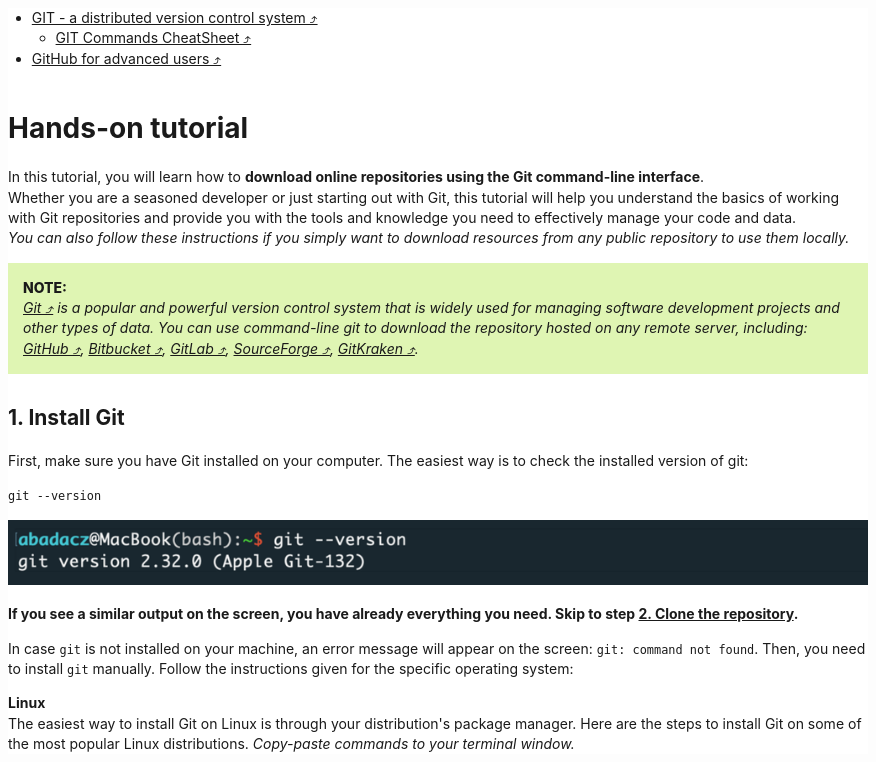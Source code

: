 * <a href="https://datascience.101workbook.org/09-ProjectManagement/01-SOURCE-CODE/02A-github-commands" target="_blank">GIT - a distributed version control system  ⤴</a>
  * <a href="https://datascience.101workbook.org/09-ProjectManagement/01-SOURCE-CODE/02B-github-commands" target="_blank">GIT Commands CheatSheet  ⤴</a>
* <a href="https://datascience.101workbook.org/09-ProjectManagement/01-SOURCE-CODE/04A-github-advanced" target="_blank">GitHub for advanced users  ⤴</a>

# Hands-on tutorial

In this tutorial, you will learn how to **download online repositories using the Git command-line interface**. <br>
Whether you are a seasoned developer or just starting out with Git, this tutorial will help you understand the basics of working with Git repositories and provide you with the tools and knowledge you need to effectively manage your code and data. <br>
*You can also follow these instructions if you simply want to download resources from any public repository to use them locally.*

<div style="background: #dff5b3; padding: 15px;">
<span style="font-weight:800;">NOTE:</span>
<br><span style="font-style:italic;">
<a href="https://git-scm.com" target="_blank">Git  ⤴</a> is a popular and powerful version control system that is widely used for managing software development projects and other types of data. You can use command-line git to download the repository hosted on any remote server, including: <br>
<a href="https://github.com" target="_blank">GitHub  ⤴</a>, <a href="https://bitbucket.org" target="_blank">Bitbucket  ⤴</a>, <a href="https://gitlab.com" target="_blank">GitLab  ⤴</a>, <a href="https://sourceforge.net" target="_blank">SourceForge  ⤴</a>, <a href="https://www.gitkraken.com" target="_blank">GitKraken  ⤴</a>.
</span>
</div>


## 1. Install Git

First, make sure you have Git installed on your computer. The easiest way is to check the installed version of git:

```
git --version
```

![01-git_download_version.png](../assets/images/01-git_download_version.png)

**If you see a similar output on the screen, you have already everything you need. Skip to step [2. Clone the repository](#2-clone-the-repository).**

In case `git` is not installed on your machine, an error message will appear on the screen: `git: command not found`. Then, you need to install `git` manually. Follow the instructions given for the specific operating system:

**Linux** <br>
The easiest way to install Git on Linux is through your distribution's package manager. Here are the steps to install Git on some of the most popular Linux distributions. *Copy-paste commands to your terminal window.*

